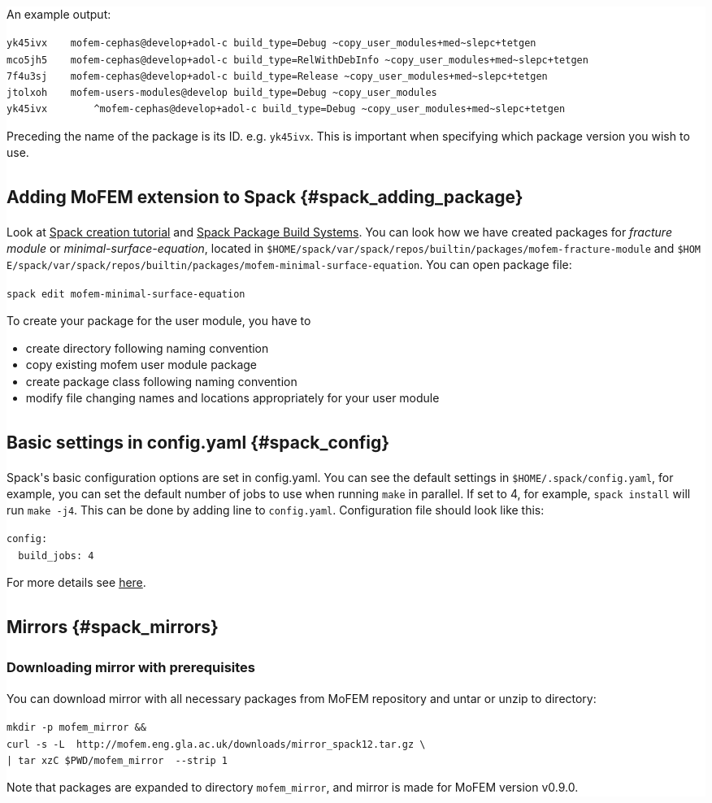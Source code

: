 An example output:
~~~~~~
yk45ivx    mofem-cephas@develop+adol-c build_type=Debug ~copy_user_modules+med~slepc+tetgen
mco5jh5    mofem-cephas@develop+adol-c build_type=RelWithDebInfo ~copy_user_modules+med~slepc+tetgen
7f4u3sj    mofem-cephas@develop+adol-c build_type=Release ~copy_user_modules+med~slepc+tetgen
jtolxoh    mofem-users-modules@develop build_type=Debug ~copy_user_modules
yk45ivx        ^mofem-cephas@develop+adol-c build_type=Debug ~copy_user_modules+med~slepc+tetgen
~~~~~~

Preceding the name of the package is its ID. e.g. `yk45ivx`. This is important
when specifying which package version you wish to use.

## Adding MoFEM extension to Spack {#spack_adding_package}

Look at [Spack creation tutorial](https://spack.readthedocs.io/en/latest/tutorial_packaging.html#packaging-tutorial)
and [Spack Package Build Systems](https://spack.readthedocs.io/en/latest/tutorial_buildsystems.html). 
You can look how we have created packages for *fracture module* or *minimal-surface-equation*,
located in `$HOME/spack/var/spack/repos/builtin/packages/mofem-fracture-module`
and `$HOME/spack/var/spack/repos/builtin/packages/mofem-minimal-surface-equation`.
You can open package file:
~~~~~
spack edit mofem-minimal-surface-equation
~~~~~

To create your package for the user module, you have to 
- create directory following naming convention
- copy existing mofem user module package 
- create package class following naming convention
- modify file changing names and locations appropriately for your user module

## Basic settings in config.yaml {#spack_config}

Spack's basic configuration options are set in config.yaml. You can see the
default settings in `$HOME/.spack/config.yaml`, for example, you can set the
default number of jobs to use when running `make` in parallel. If set to 4,
for example, `spack install` will run `make -j4`. This can be done by adding line to `config.yaml`. 
Configuration file should look like this:
~~~~~ 
config:
  build_jobs: 4 
~~~~~ 
For more details see
[here](https://spack.readthedocs.io/en/latest/config_yaml.html?highlight=-jobs#).

## Mirrors {#spack_mirrors}

### Downloading mirror with prerequisites

You can download mirror with all necessary packages from MoFEM repository and
untar or unzip to directory:
~~~~~
mkdir -p mofem_mirror &&
curl -s -L  http://mofem.eng.gla.ac.uk/downloads/mirror_spack12.tar.gz \
| tar xzC $PWD/mofem_mirror  --strip 1
~~~~~
Note that packages are expanded to directory `mofem_mirror`, and mirror is
made for MoFEM version v0.9.0.
